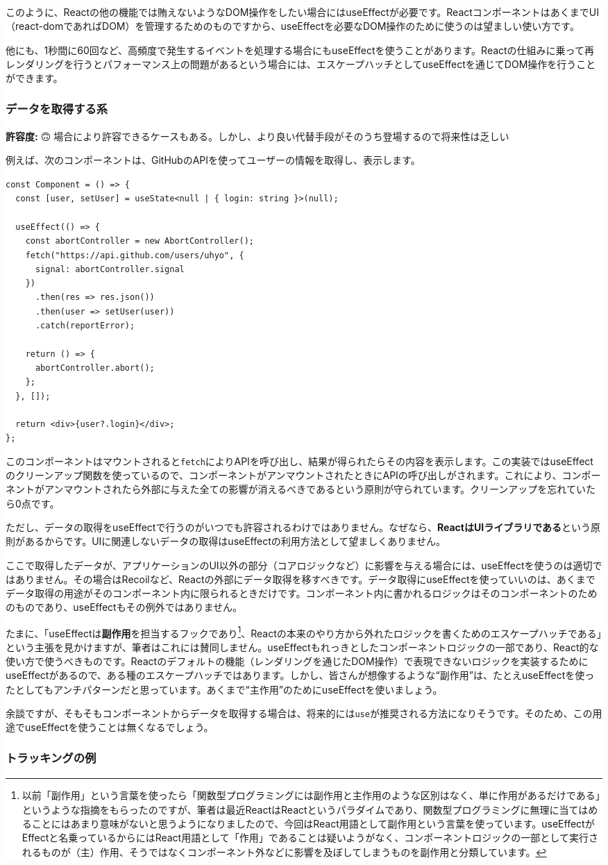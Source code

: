 ```tsx
```

このように、Reactの他の機能では賄えないようなDOM操作をしたい場合にはuseEffectが必要です。ReactコンポーネントはあくまでUI（react-domであればDOM）を管理するためのものですから、useEffectを必要なDOM操作のために使うのは望ましい使い方です。

他にも、1秒間に60回など、高頻度で発生するイベントを処理する場合にもuseEffectを使うことがあります。Reactの仕組みに乗って再レンダリングを行うとパフォーマンス上の問題があるという場合には、エスケープハッチとしてuseEffectを通じてDOM操作を行うことができます。

### データを取得する系

**許容度:** 🙃 場合により許容できるケースもある。しかし、より良い代替手段がそのうち登場するので将来性は乏しい

例えば、次のコンポーネントは、GitHubのAPIを使ってユーザーの情報を取得し、表示します。

```tsx
const Component = () => {
  const [user, setUser] = useState<null | { login: string }>(null);

  useEffect(() => {
    const abortController = new AbortController();
    fetch("https://api.github.com/users/uhyo", {
      signal: abortController.signal
    })
      .then(res => res.json())
      .then(user => setUser(user))
      .catch(reportError);

    return () => {
      abortController.abort();
    };
  }, []);

  return <div>{user?.login}</div>;
};
```

このコンポーネントはマウントされると`fetch`によりAPIを呼び出し、結果が得られたらその内容を表示します。この実装ではuseEffectのクリーンアップ関数を使っているので、コンポーネントがアンマウントされたときにAPIの呼び出しがされます。これにより、コンポーネントがアンマウントされたら外部に与えた全ての影響が消えるべきであるという原則が守られています。クリーンアップを忘れていたら0点です。

ただし、データの取得をuseEffectで行うのがいつでも許容されるわけではありません。なぜなら、**ReactはUIライブラリである**という原則があるからです。UIに関連しないデータの取得はuseEffectの利用方法として望ましくありません。

ここで取得したデータが、アプリケーションのUI以外の部分（コアロジックなど）に影響を与える場合には、useEffectを使うのは適切ではありません。その場合はRecoilなど、Reactの外部にデータ取得を移すべきです。データ取得にuseEffectを使っていいのは、あくまでデータ取得の用途がそのコンポーネント内に限られるときだけです。コンポーネント内に書かれるロジックはそのコンポーネントのためのものであり、useEffectもその例外ではありません。

たまに、「useEffectは**副作用**を担当するフックであり[^note_side_effect]、Reactの本来のやり方から外れたロジックを書くためのエスケープハッチである」という主張を見かけますが、筆者はこれには賛同しません。useEffectもれっきとしたコンポーネントロジックの一部であり、React的な使い方で使うべきものです。Reactのデフォルトの機能（レンダリングを通じたDOM操作）で表現できないロジックを実装するためにuseEffectがあるので、ある種のエスケープハッチではあります。しかし、皆さんが想像するような“副作用”は、たとえuseEffectを使ったとしてもアンチパターンだと思っています。あくまで“主作用”のためにuseEffectを使いましょう。

[^note_side_effect]: 以前「副作用」という言葉を使ったら「関数型プログラミングには副作用と主作用のような区別はなく、単に作用があるだけである」というような指摘をもらったのですが、筆者は最近ReactはReactというパラダイムであり、関数型プログラミングに無理に当てはめることにはあまり意味がないと思うようになりましたので、今回はReact用語として副作用という言葉を使っています。useEffectがEffectと名乗っているからにはReact用語として「作用」であることは疑いようがなく、コンポーネントロジックの一部として実行されるものが（主）作用、そうではなくコンポーネント外などに影響を及ぼしてしまうものを副作用と分類しています。

余談ですが、そもそもコンポーネントからデータを取得する場合は、将来的には`use`が推奨される方法になりそうです。そのため、この用途でuseEffectを使うことは無くなるでしょう。

### トラッキングの例
